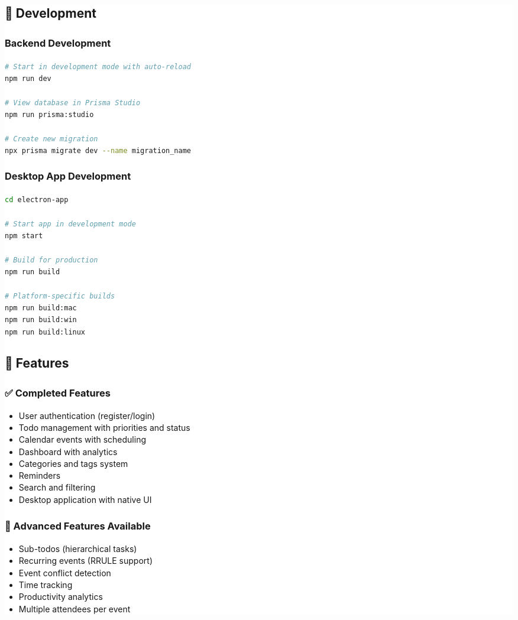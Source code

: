 ## 🔧 Development

### Backend Development
```bash
# Start in development mode with auto-reload
npm run dev

# View database in Prisma Studio
npm run prisma:studio

# Create new migration
npx prisma migrate dev --name migration_name
```

### Desktop App Development
```bash
cd electron-app

# Start app in development mode
npm start

# Build for production
npm run build

# Platform-specific builds
npm run build:mac
npm run build:win
npm run build:linux
```

## 🎯 Features

### ✅ Completed Features
- User authentication (register/login)
- Todo management with priorities and status
- Calendar events with scheduling
- Dashboard with analytics
- Categories and tags system
- Reminders
- Search and filtering
- Desktop application with native UI

### 🚧 Advanced Features Available
- Sub-todos (hierarchical tasks)
- Recurring events (RRULE support)
- Event conflict detection
- Time tracking
- Productivity analytics
- Multiple attendees per event
